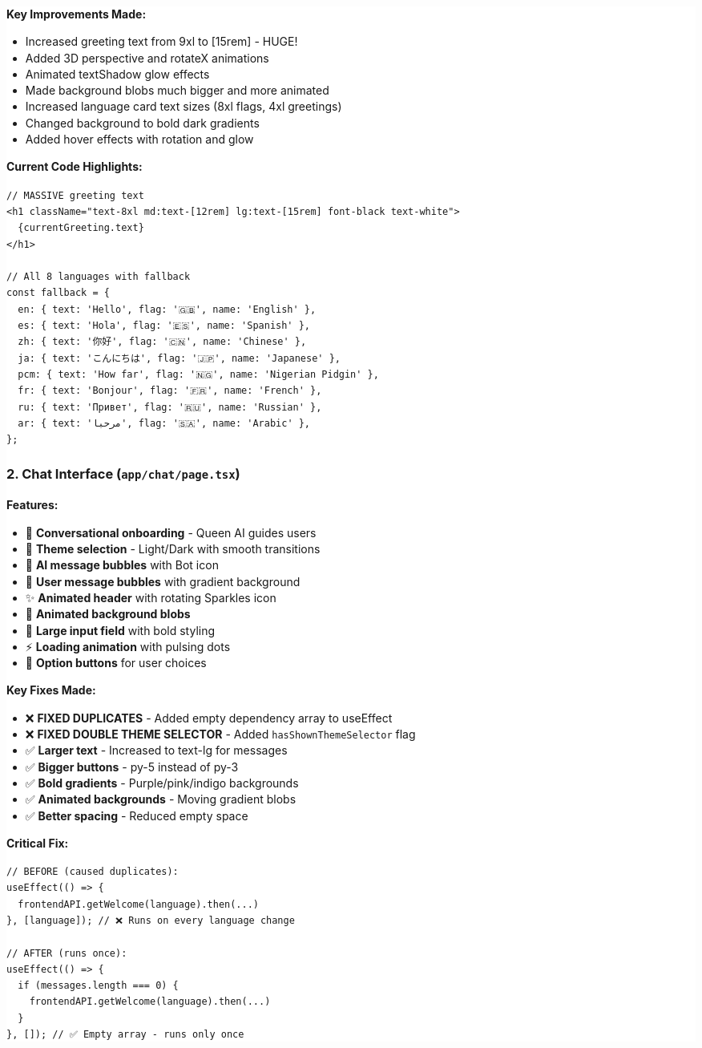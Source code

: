 **Key Improvements Made:**
- Increased greeting text from 9xl to [15rem] - HUGE!
- Added 3D perspective and rotateX animations
- Animated textShadow glow effects
- Made background blobs much bigger and more animated
- Increased language card text sizes (8xl flags, 4xl greetings)
- Changed background to bold dark gradients
- Added hover effects with rotation and glow

**Current Code Highlights:**
```tsx
// MASSIVE greeting text
<h1 className="text-8xl md:text-[12rem] lg:text-[15rem] font-black text-white">
  {currentGreeting.text}
</h1>

// All 8 languages with fallback
const fallback = {
  en: { text: 'Hello', flag: '🇬🇧', name: 'English' },
  es: { text: 'Hola', flag: '🇪🇸', name: 'Spanish' },
  zh: { text: '你好', flag: '🇨🇳', name: 'Chinese' },
  ja: { text: 'こんにちは', flag: '🇯🇵', name: 'Japanese' },
  pcm: { text: 'How far', flag: '🇳🇬', name: 'Nigerian Pidgin' },
  fr: { text: 'Bonjour', flag: '🇫🇷', name: 'French' },
  ru: { text: 'Привет', flag: '🇷🇺', name: 'Russian' },
  ar: { text: 'مرحبا', flag: '🇸🇦', name: 'Arabic' },
};
```

### 2. **Chat Interface** (`app/chat/page.tsx`)

**Features:**
- 💬 **Conversational onboarding** - Queen AI guides users
- 🎨 **Theme selection** - Light/Dark with smooth transitions
- 🤖 **AI message bubbles** with Bot icon
- 💭 **User message bubbles** with gradient background
- ✨ **Animated header** with rotating Sparkles icon
- 🌊 **Animated background blobs**
- 📝 **Large input field** with bold styling
- ⚡ **Loading animation** with pulsing dots
- 🎯 **Option buttons** for user choices

**Key Fixes Made:**
- ❌ **FIXED DUPLICATES** - Added empty dependency array to useEffect
- ❌ **FIXED DOUBLE THEME SELECTOR** - Added `hasShownThemeSelector` flag
- ✅ **Larger text** - Increased to text-lg for messages
- ✅ **Bigger buttons** - py-5 instead of py-3
- ✅ **Bold gradients** - Purple/pink/indigo backgrounds
- ✅ **Animated backgrounds** - Moving gradient blobs
- ✅ **Better spacing** - Reduced empty space

**Critical Fix:**
```tsx
// BEFORE (caused duplicates):
useEffect(() => {
  frontendAPI.getWelcome(language).then(...)
}, [language]); // ❌ Runs on every language change

// AFTER (runs once):
useEffect(() => {
  if (messages.length === 0) {
    frontendAPI.getWelcome(language).then(...)
  }
}, []); // ✅ Empty array - runs only once
```
